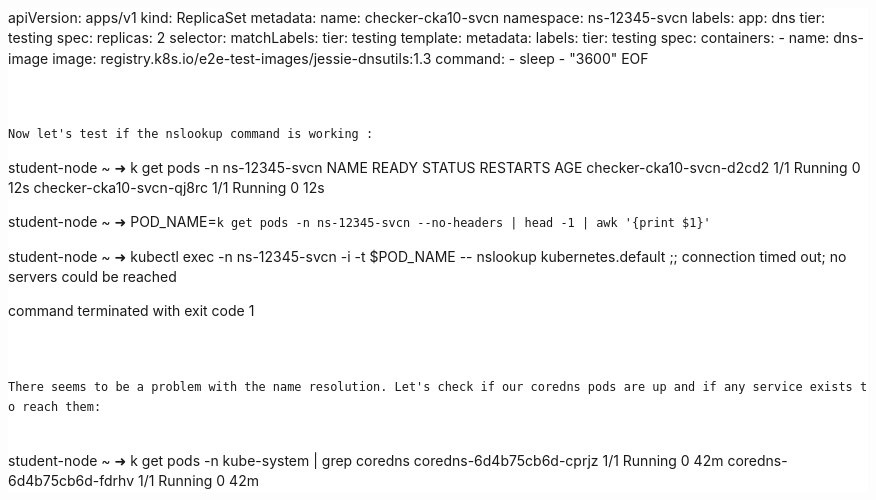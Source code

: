 apiVersion: apps/v1
kind: ReplicaSet
metadata:
  name: checker-cka10-svcn
  namespace: ns-12345-svcn
  labels:
    app: dns
    tier: testing
spec:
  replicas: 2
  selector:
    matchLabels:
      tier: testing
  template:
    metadata:
      labels:
        tier: testing
    spec:
      containers:
      - name: dns-image
        image: registry.k8s.io/e2e-test-images/jessie-dnsutils:1.3
        command:
          - sleep
          - "3600"
EOF
```


Now let's test if the nslookup command is working :

```
student-node ~ ➜  k get pods -n ns-12345-svcn 
NAME                       READY   STATUS    RESTARTS   AGE
checker-cka10-svcn-d2cd2   1/1     Running   0          12s
checker-cka10-svcn-qj8rc   1/1     Running   0          12s

student-node ~ ➜  POD_NAME=`k get pods -n ns-12345-svcn --no-headers | head -1 | awk '{print $1}'`

student-node ~ ➜  kubectl exec -n ns-12345-svcn -i -t $POD_NAME -- nslookup kubernetes.default
;; connection timed out; no servers could be reached

command terminated with exit code 1
```


There seems to be a problem with the name resolution. Let's check if our coredns pods are up and if any service exists to reach them:


```
student-node ~ ➜  k get pods -n kube-system | grep coredns
coredns-6d4b75cb6d-cprjz                        1/1     Running   0             42m
coredns-6d4b75cb6d-fdrhv                        1/1     Running   0             42m
